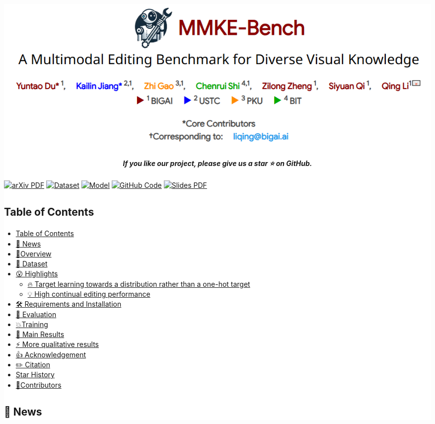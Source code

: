 <p align="center">
    <img src="figs/11.png" width="900" style="margin-bottom: 0.2;"/>
<p>
<h5 align="center"> If you like our project, please give us a star ⭐ on GitHub.  </h2>
	
[![arXiv PDF](https://img.shields.io/badge/Arxiv-406.11194-ff5733?logo=arXiv)]()  [![Dataset](https://img.shields.io/badge/%F0%9F%A4%97%20Dataset-MMKE--Bench--Dataset-lightgrey)]()  [![Model](https://img.shields.io/badge/%F0%9F%A4%97%20Model-MMKE--Bench--Model-3357ff)](https://huggingface.co/datasets/MMMU/MMMU)  [![GitHub Code](https://img.shields.io/badge/GitHub-Code-ffd700?logo=github)]()  [![Slides PDF](https://img.shields.io/badge/Slides-PDF-ff1493?logo=slideshare)](static/Slides/MMKE-Bench.pdf)



## Table of Contents

- [Table of Contents](#table-of-contents)
- [🔔 News](#-news)
- [🌟Overview](#overview)
- [🤗 Dataset](#-dataset)
- [😮 Highlights](#-highlights)
  - [🔥 Target learning towards a distribution rather than a one-hot target](#-target-learning-towards-a-distribution-rather-than-a-one-hot-target)
  - [💡 High continual editing performance](#-high-continual-editing-performance)
- [🛠️ Requirements and Installation](#️-requirements-and-installation)
- [🤖 Evaluation](#-evaluation)
- [💥Training](#training)
- [🚀 Main Results](#-main-results)
- [⚡️ More qualitative results](#️-more-qualitative-results)
- [👍 Acknowledgement](#-acknowledgement)
- [✏️ Citation](#️-citation)
- [Star History](#star-history)
- [🎉Contributors](#contributors)





## 🔔 News
